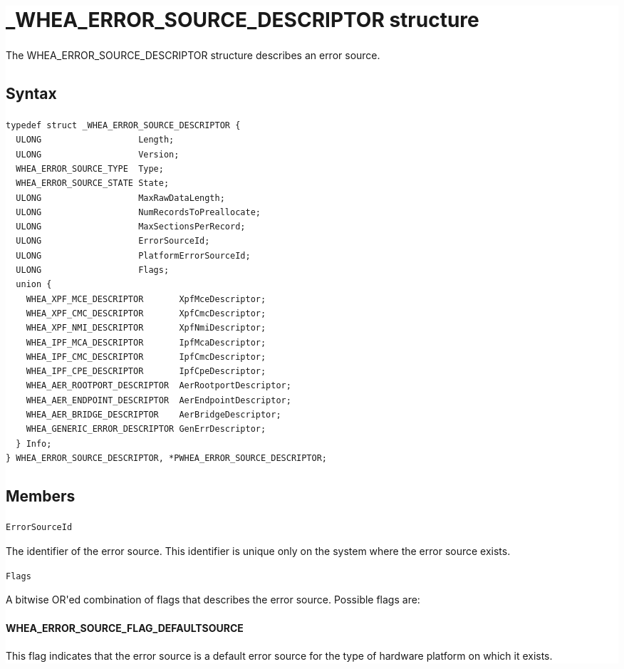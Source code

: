 
# _WHEA_ERROR_SOURCE_DESCRIPTOR structure
The WHEA_ERROR_SOURCE_DESCRIPTOR structure describes an error source.

## Syntax
````
typedef struct _WHEA_ERROR_SOURCE_DESCRIPTOR {
  ULONG                   Length;
  ULONG                   Version;
  WHEA_ERROR_SOURCE_TYPE  Type;
  WHEA_ERROR_SOURCE_STATE State;
  ULONG                   MaxRawDataLength;
  ULONG                   NumRecordsToPreallocate;
  ULONG                   MaxSectionsPerRecord;
  ULONG                   ErrorSourceId;
  ULONG                   PlatformErrorSourceId;
  ULONG                   Flags;
  union {
    WHEA_XPF_MCE_DESCRIPTOR       XpfMceDescriptor;
    WHEA_XPF_CMC_DESCRIPTOR       XpfCmcDescriptor;
    WHEA_XPF_NMI_DESCRIPTOR       XpfNmiDescriptor;
    WHEA_IPF_MCA_DESCRIPTOR       IpfMcaDescriptor;
    WHEA_IPF_CMC_DESCRIPTOR       IpfCmcDescriptor;
    WHEA_IPF_CPE_DESCRIPTOR       IpfCpeDescriptor;
    WHEA_AER_ROOTPORT_DESCRIPTOR  AerRootportDescriptor;
    WHEA_AER_ENDPOINT_DESCRIPTOR  AerEndpointDescriptor;
    WHEA_AER_BRIDGE_DESCRIPTOR    AerBridgeDescriptor;
    WHEA_GENERIC_ERROR_DESCRIPTOR GenErrDescriptor;
  } Info;
} WHEA_ERROR_SOURCE_DESCRIPTOR, *PWHEA_ERROR_SOURCE_DESCRIPTOR;
````

## Members


`ErrorSourceId`

The identifier of the error source. This identifier is unique only on the system where the error source exists.

`Flags`

A bitwise OR'ed combination of flags that describes the error source. Possible flags are:





#### WHEA_ERROR_SOURCE_FLAG_DEFAULTSOURCE

This flag indicates that the error source is a default error source for the type of hardware platform on which it exists.

